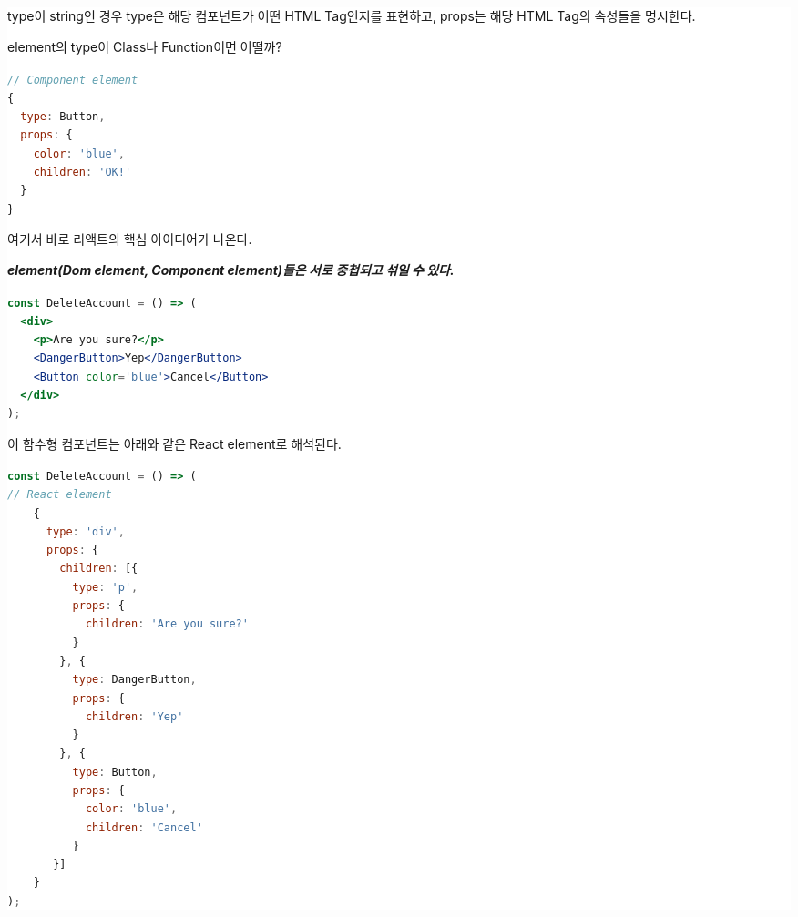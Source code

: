 type이 string인 경우 type은 해당 컴포넌트가 어떤 HTML Tag인지를 표현하고, props는 해당 HTML Tag의 속성들을 명시한다.

element의 type이 Class나 Function이면 어떨까?

```jsx
// Component element
{
  type: Button,
  props: {
    color: 'blue',
    children: 'OK!'
  }
}
```

여기서 바로 리액트의 핵심 아이디어가 나온다.

***element(Dom element, Component element)들은 서로 중첩되고 섞일 수 있다.***

```jsx
const DeleteAccount = () => (
  <div>
    <p>Are you sure?</p>
    <DangerButton>Yep</DangerButton>
    <Button color='blue'>Cancel</Button>
  </div>
);
```

이 함수형 컴포넌트는 아래와 같은 React element로 해석된다.

```jsx
const DeleteAccount = () => (
// React element
	{
	  type: 'div',
	  props: {
	    children: [{
	      type: 'p',
	      props: {
	        children: 'Are you sure?'
	      }
	    }, {
	      type: DangerButton,
	      props: {
	        children: 'Yep'
	      }
	    }, {
	      type: Button,
	      props: {
	        color: 'blue',
	        children: 'Cancel'
	      }
	   }]
	}
);

```
